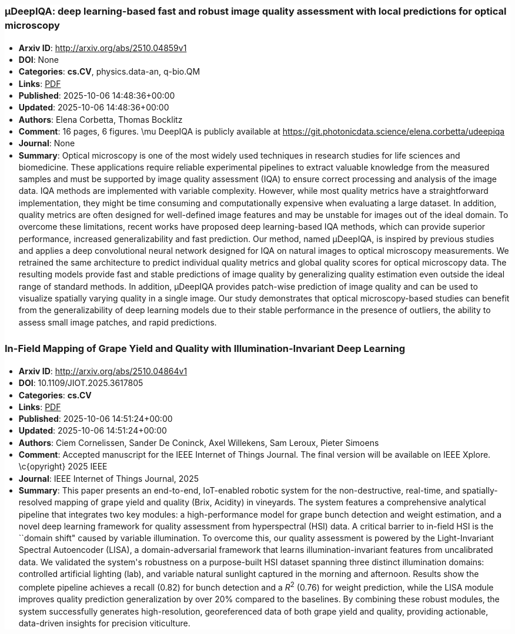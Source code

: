 

### μDeepIQA: deep learning-based fast and robust image quality assessment with local predictions for optical microscopy
- **Arxiv ID**: http://arxiv.org/abs/2510.04859v1
- **DOI**: None
- **Categories**: **cs.CV**, physics.data-an, q-bio.QM
- **Links**: [PDF](http://arxiv.org/pdf/2510.04859v1)
- **Published**: 2025-10-06 14:48:36+00:00
- **Updated**: 2025-10-06 14:48:36+00:00
- **Authors**: Elena Corbetta, Thomas Bocklitz
- **Comment**: 16 pages, 6 figures. \mu DeepIQA is publicly available at
  https://git.photonicdata.science/elena.corbetta/udeepiqa
- **Journal**: None
- **Summary**: Optical microscopy is one of the most widely used techniques in research studies for life sciences and biomedicine. These applications require reliable experimental pipelines to extract valuable knowledge from the measured samples and must be supported by image quality assessment (IQA) to ensure correct processing and analysis of the image data. IQA methods are implemented with variable complexity. However, while most quality metrics have a straightforward implementation, they might be time consuming and computationally expensive when evaluating a large dataset. In addition, quality metrics are often designed for well-defined image features and may be unstable for images out of the ideal domain.   To overcome these limitations, recent works have proposed deep learning-based IQA methods, which can provide superior performance, increased generalizability and fast prediction. Our method, named $\mathrm{\mu}$DeepIQA, is inspired by previous studies and applies a deep convolutional neural network designed for IQA on natural images to optical microscopy measurements. We retrained the same architecture to predict individual quality metrics and global quality scores for optical microscopy data. The resulting models provide fast and stable predictions of image quality by generalizing quality estimation even outside the ideal range of standard methods. In addition, $\mathrm{\mu}$DeepIQA provides patch-wise prediction of image quality and can be used to visualize spatially varying quality in a single image. Our study demonstrates that optical microscopy-based studies can benefit from the generalizability of deep learning models due to their stable performance in the presence of outliers, the ability to assess small image patches, and rapid predictions.



### In-Field Mapping of Grape Yield and Quality with Illumination-Invariant Deep Learning
- **Arxiv ID**: http://arxiv.org/abs/2510.04864v1
- **DOI**: 10.1109/JIOT.2025.3617805
- **Categories**: **cs.CV**
- **Links**: [PDF](http://arxiv.org/pdf/2510.04864v1)
- **Published**: 2025-10-06 14:51:24+00:00
- **Updated**: 2025-10-06 14:51:24+00:00
- **Authors**: Ciem Cornelissen, Sander De Coninck, Axel Willekens, Sam Leroux, Pieter Simoens
- **Comment**: Accepted manuscript for the IEEE Internet of Things Journal. The
  final version will be available on IEEE Xplore. \c{opyright} 2025 IEEE
- **Journal**: IEEE Internet of Things Journal, 2025
- **Summary**: This paper presents an end-to-end, IoT-enabled robotic system for the non-destructive, real-time, and spatially-resolved mapping of grape yield and quality (Brix, Acidity) in vineyards. The system features a comprehensive analytical pipeline that integrates two key modules: a high-performance model for grape bunch detection and weight estimation, and a novel deep learning framework for quality assessment from hyperspectral (HSI) data. A critical barrier to in-field HSI is the ``domain shift" caused by variable illumination. To overcome this, our quality assessment is powered by the Light-Invariant Spectral Autoencoder (LISA), a domain-adversarial framework that learns illumination-invariant features from uncalibrated data. We validated the system's robustness on a purpose-built HSI dataset spanning three distinct illumination domains: controlled artificial lighting (lab), and variable natural sunlight captured in the morning and afternoon. Results show the complete pipeline achieves a recall (0.82) for bunch detection and a $R^2$ (0.76) for weight prediction, while the LISA module improves quality prediction generalization by over 20% compared to the baselines. By combining these robust modules, the system successfully generates high-resolution, georeferenced data of both grape yield and quality, providing actionable, data-driven insights for precision viticulture.
